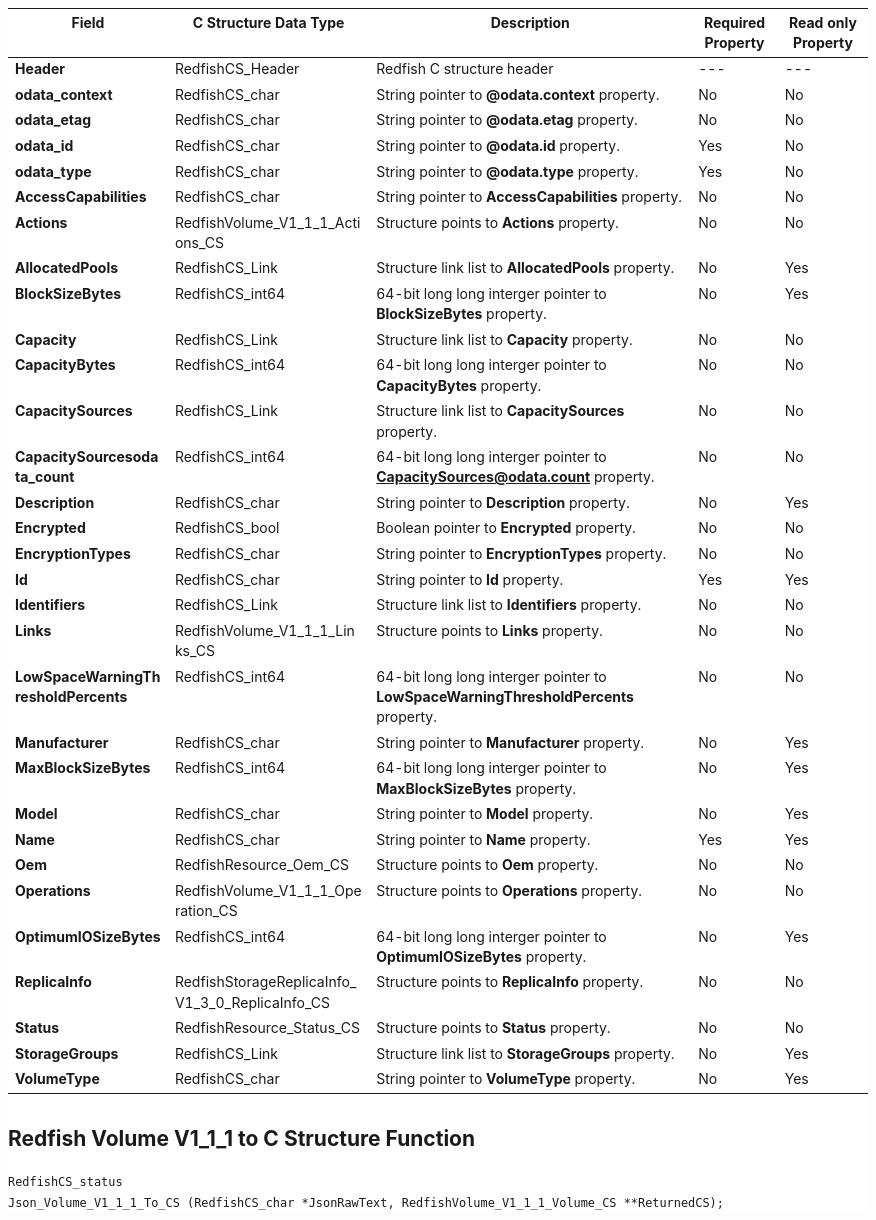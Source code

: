 |Field |C Structure Data Type|Description |Required Property|Read only Property
| ---  | --- | --- | --- | ---
|**Header**|RedfishCS_Header|Redfish C structure header|---|---
|**odata_context**|RedfishCS_char| String pointer to **@odata.context** property.| No| No
|**odata_etag**|RedfishCS_char| String pointer to **@odata.etag** property.| No| No
|**odata_id**|RedfishCS_char| String pointer to **@odata.id** property.| Yes| No
|**odata_type**|RedfishCS_char| String pointer to **@odata.type** property.| Yes| No
|**AccessCapabilities**|RedfishCS_char| String pointer to **AccessCapabilities** property.| No| No
|**Actions**|RedfishVolume_V1_1_1_Actions_CS| Structure points to **Actions** property.| No| No
|**AllocatedPools**|RedfishCS_Link| Structure link list to **AllocatedPools** property.| No| Yes
|**BlockSizeBytes**|RedfishCS_int64| 64-bit long long interger pointer to **BlockSizeBytes** property.| No| Yes
|**Capacity**|RedfishCS_Link| Structure link list to **Capacity** property.| No| No
|**CapacityBytes**|RedfishCS_int64| 64-bit long long interger pointer to **CapacityBytes** property.| No| No
|**CapacitySources**|RedfishCS_Link| Structure link list to **CapacitySources** property.| No| No
|**CapacitySourcesodata_count**|RedfishCS_int64| 64-bit long long interger pointer to **CapacitySources@odata.count** property.| No| No
|**Description**|RedfishCS_char| String pointer to **Description** property.| No| Yes
|**Encrypted**|RedfishCS_bool| Boolean pointer to **Encrypted** property.| No| No
|**EncryptionTypes**|RedfishCS_char| String pointer to **EncryptionTypes** property.| No| No
|**Id**|RedfishCS_char| String pointer to **Id** property.| Yes| Yes
|**Identifiers**|RedfishCS_Link| Structure link list to **Identifiers** property.| No| No
|**Links**|RedfishVolume_V1_1_1_Links_CS| Structure points to **Links** property.| No| No
|**LowSpaceWarningThresholdPercents**|RedfishCS_int64| 64-bit long long interger pointer to **LowSpaceWarningThresholdPercents** property.| No| No
|**Manufacturer**|RedfishCS_char| String pointer to **Manufacturer** property.| No| Yes
|**MaxBlockSizeBytes**|RedfishCS_int64| 64-bit long long interger pointer to **MaxBlockSizeBytes** property.| No| Yes
|**Model**|RedfishCS_char| String pointer to **Model** property.| No| Yes
|**Name**|RedfishCS_char| String pointer to **Name** property.| Yes| Yes
|**Oem**|RedfishResource_Oem_CS| Structure points to **Oem** property.| No| No
|**Operations**|RedfishVolume_V1_1_1_Operation_CS| Structure points to **Operations** property.| No| No
|**OptimumIOSizeBytes**|RedfishCS_int64| 64-bit long long interger pointer to **OptimumIOSizeBytes** property.| No| Yes
|**ReplicaInfo**|RedfishStorageReplicaInfo_V1_3_0_ReplicaInfo_CS| Structure points to **ReplicaInfo** property.| No| No
|**Status**|RedfishResource_Status_CS| Structure points to **Status** property.| No| No
|**StorageGroups**|RedfishCS_Link| Structure link list to **StorageGroups** property.| No| Yes
|**VolumeType**|RedfishCS_char| String pointer to **VolumeType** property.| No| Yes
## Redfish Volume V1_1_1 to C Structure Function
    RedfishCS_status
    Json_Volume_V1_1_1_To_CS (RedfishCS_char *JsonRawText, RedfishVolume_V1_1_1_Volume_CS **ReturnedCS);
